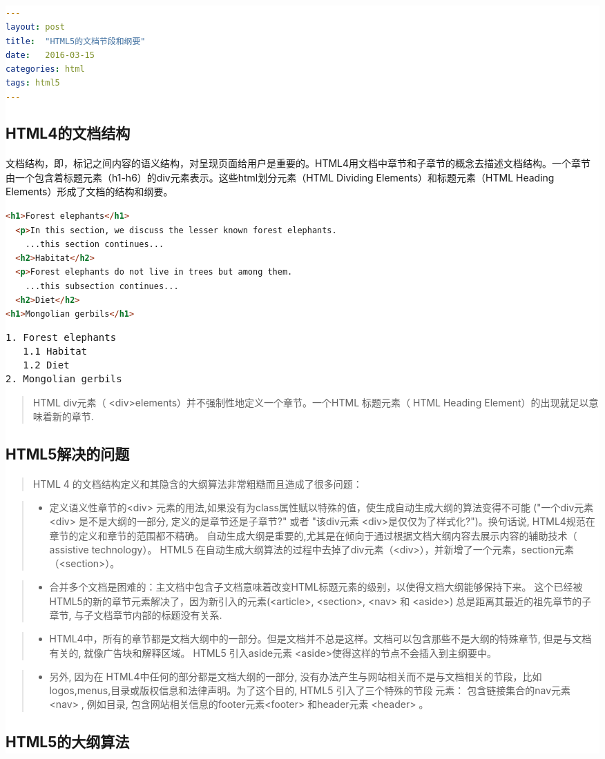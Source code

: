 ```yaml
---
layout: post
title:  "HTML5的文档节段和纲要"
date:   2016-03-15
categories: html
tags: html5
---
```


## HTML4的文档结构

文档结构，即，<body>标记之间内容的语义结构，对呈现页面给用户是重要的。HTML4用文档中章节和子章节的概念去描述文档结构。一个章节由一个包含着标题元素（h1-h6）的div元素表示。这些html划分元素（HTML Dividing Elements）和标题元素（HTML Heading Elements）形成了文档的结构和纲要。

```html
<h1>Forest elephants</h1>
  <p>In this section, we discuss the lesser known forest elephants.
    ...this section continues...
  <h2>Habitat</h2>
  <p>Forest elephants do not live in trees but among them.
    ...this subsection continues...
  <h2>Diet</h2>
<h1>Mongolian gerbils</h1>
```

<pre>
1. Forest elephants
   1.1 Habitat
   1.2 Diet
2. Mongolian gerbils
</pre>

>HTML div元素（ &lt;div&gt;elements）并不强制性地定义一个章节。一个HTML 标题元素（ HTML Heading Element）的出现就足以意味着新的章节.

## HTML5解决的问题

>HTML 4 的文档结构定义和其隐含的大纲算法非常粗糙而且造成了很多问题：

>- 定义语义性章节的&lt;div&gt; 元素的用法,如果没有为class属性赋以特殊的值，使生成自动生成大纲的算法变得不可能 ("一个div元素&lt;div&gt; 是不是大纲的一部分, 定义的是章节还是子章节?" 或者 "该div元素 &lt;div&gt;是仅仅为了样式化?")。换句话说, HTML4规范在章节的定义和章节的范围都不精确。 自动生成大纲是重要的,尤其是在倾向于通过根据文档大纲内容去展示内容的辅助技术（ assistive technology）。 HTML5 在自动生成大纲算法的过程中去掉了div元素（&lt;div&gt;），并新增了一个元素，section元素（&lt;section&gt;）。

>- 合并多个文档是困难的：主文档中包含子文档意味着改变HTML标题元素的级别，以使得文档大纲能够保持下来。 这个已经被HTML5的新的章节元素解决了，因为新引入的元素(&lt;article&gt;, &lt;section&gt;, &lt;nav&gt; 和 &lt;aside&gt;) 总是距离其最近的祖先章节的子章节, 与子文档章节内部的标题没有关系.

>- HTML4中，所有的章节都是文档大纲中的一部分。但是文档并不总是这样。文档可以包含那些不是大纲的特殊章节, 但是与文档有关的, 就像广告块和解释区域。 HTML5 引入aside元素 &lt;aside&gt;使得这样的节点不会插入到主纲要中。

>- 另外, 因为在 HTML4中任何的部分都是文档大纲的一部分, 没有办法产生与网站相关而不是与文档相关的节段，比如logos,menus,目录或版权信息和法律声明。为了这个目的, HTML5 引入了三个特殊的节段 元素： 包含链接集合的nav元素&lt;nav&gt; , 例如目录, 包含网站相关信息的footer元素&lt;footer&gt; 和header元素 &lt;header&gt; 。

## HTML5的大纲算法
